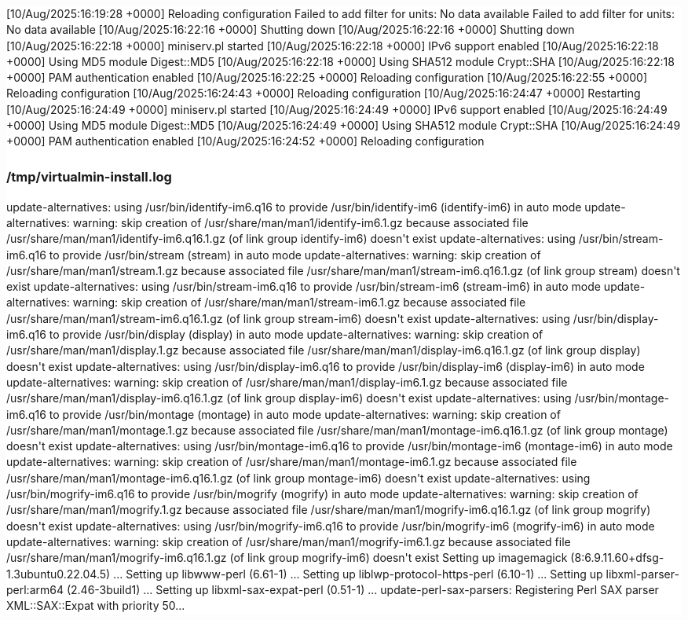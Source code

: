 [10/Aug/2025:16:19:28 +0000] Reloading configuration
Failed to add filter for units: No data available
Failed to add filter for units: No data available
[10/Aug/2025:16:22:16 +0000] Shutting down
[10/Aug/2025:16:22:16 +0000] Shutting down
[10/Aug/2025:16:22:18 +0000] miniserv.pl started
[10/Aug/2025:16:22:18 +0000] IPv6 support enabled
[10/Aug/2025:16:22:18 +0000] Using MD5 module Digest::MD5
[10/Aug/2025:16:22:18 +0000] Using SHA512 module Crypt::SHA
[10/Aug/2025:16:22:18 +0000] PAM authentication enabled
[10/Aug/2025:16:22:25 +0000] Reloading configuration
[10/Aug/2025:16:22:55 +0000] Reloading configuration
[10/Aug/2025:16:24:43 +0000] Reloading configuration
[10/Aug/2025:16:24:47 +0000] Restarting
[10/Aug/2025:16:24:49 +0000] miniserv.pl started
[10/Aug/2025:16:24:49 +0000] IPv6 support enabled
[10/Aug/2025:16:24:49 +0000] Using MD5 module Digest::MD5
[10/Aug/2025:16:24:49 +0000] Using SHA512 module Crypt::SHA
[10/Aug/2025:16:24:49 +0000] PAM authentication enabled
[10/Aug/2025:16:24:52 +0000] Reloading configuration

### /tmp/virtualmin-install.log
update-alternatives: using /usr/bin/identify-im6.q16 to provide /usr/bin/identify-im6 (identify-im6) in auto mode
update-alternatives: warning: skip creation of /usr/share/man/man1/identify-im6.1.gz because associated file /usr/share/man/man1/identify-im6.q16.1.gz (of link group identify-im6) doesn't exist
update-alternatives: using /usr/bin/stream-im6.q16 to provide /usr/bin/stream (stream) in auto mode
update-alternatives: warning: skip creation of /usr/share/man/man1/stream.1.gz because associated file /usr/share/man/man1/stream-im6.q16.1.gz (of link group stream) doesn't exist
update-alternatives: using /usr/bin/stream-im6.q16 to provide /usr/bin/stream-im6 (stream-im6) in auto mode
update-alternatives: warning: skip creation of /usr/share/man/man1/stream-im6.1.gz because associated file /usr/share/man/man1/stream-im6.q16.1.gz (of link group stream-im6) doesn't exist
update-alternatives: using /usr/bin/display-im6.q16 to provide /usr/bin/display (display) in auto mode
update-alternatives: warning: skip creation of /usr/share/man/man1/display.1.gz because associated file /usr/share/man/man1/display-im6.q16.1.gz (of link group display) doesn't exist
update-alternatives: using /usr/bin/display-im6.q16 to provide /usr/bin/display-im6 (display-im6) in auto mode
update-alternatives: warning: skip creation of /usr/share/man/man1/display-im6.1.gz because associated file /usr/share/man/man1/display-im6.q16.1.gz (of link group display-im6) doesn't exist
update-alternatives: using /usr/bin/montage-im6.q16 to provide /usr/bin/montage (montage) in auto mode
update-alternatives: warning: skip creation of /usr/share/man/man1/montage.1.gz because associated file /usr/share/man/man1/montage-im6.q16.1.gz (of link group montage) doesn't exist
update-alternatives: using /usr/bin/montage-im6.q16 to provide /usr/bin/montage-im6 (montage-im6) in auto mode
update-alternatives: warning: skip creation of /usr/share/man/man1/montage-im6.1.gz because associated file /usr/share/man/man1/montage-im6.q16.1.gz (of link group montage-im6) doesn't exist
update-alternatives: using /usr/bin/mogrify-im6.q16 to provide /usr/bin/mogrify (mogrify) in auto mode
update-alternatives: warning: skip creation of /usr/share/man/man1/mogrify.1.gz because associated file /usr/share/man/man1/mogrify-im6.q16.1.gz (of link group mogrify) doesn't exist
update-alternatives: using /usr/bin/mogrify-im6.q16 to provide /usr/bin/mogrify-im6 (mogrify-im6) in auto mode
update-alternatives: warning: skip creation of /usr/share/man/man1/mogrify-im6.1.gz because associated file /usr/share/man/man1/mogrify-im6.q16.1.gz (of link group mogrify-im6) doesn't exist
Setting up imagemagick (8:6.9.11.60+dfsg-1.3ubuntu0.22.04.5) ...
Setting up libwww-perl (6.61-1) ...
Setting up liblwp-protocol-https-perl (6.10-1) ...
Setting up libxml-parser-perl:arm64 (2.46-3build1) ...
Setting up libxml-sax-expat-perl (0.51-1) ...
update-perl-sax-parsers: Registering Perl SAX parser XML::SAX::Expat with priority 50...